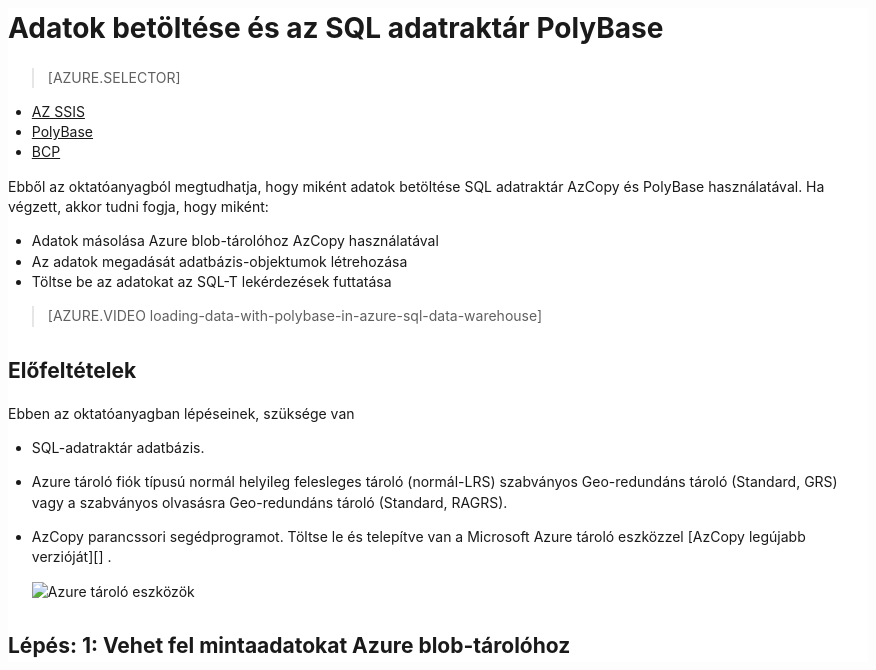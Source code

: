 <properties
   pageTitle="Adatok betöltése Azure SQL-adatraktár (PolyBase) az SQL Server |} Microsoft Azure"
   description="Adatok exportálása az SQL Server egyszerű fájlok AZCopy Azure blob-tárolóhoz adatokat importálhatja, és szeretné az adatokat ingest az Azure SQL-adatraktár PolyBase bcp használja."
   services="sql-data-warehouse"
   documentationCenter="NA"
   authors="ckarst"
   manager="barbkess"
   editor=""/>

<tags
   ms.service="sql-data-warehouse"
   ms.devlang="NA"
   ms.topic="get-started-article"
   ms.tgt_pltfrm="NA"
   ms.workload="data-services"
   ms.date="06/30/2016"
   ms.author="cakarst;barbkess;sonyama"/>


# <a name="load-data-with-polybase-in-sql-data-warehouse"></a>Adatok betöltése és az SQL adatraktár PolyBase

> [AZURE.SELECTOR]
- [AZ SSIS](sql-data-warehouse-load-from-sql-server-with-integration-services.md)
- [PolyBase](sql-data-warehouse-load-from-sql-server-with-polybase.md)
- [BCP](sql-data-warehouse-load-from-sql-server-with-bcp.md)

Ebből az oktatóanyagból megtudhatja, hogy miként adatok betöltése SQL adatraktár AzCopy és PolyBase használatával. Ha végzett, akkor tudni fogja, hogy miként:

- Adatok másolása Azure blob-tárolóhoz AzCopy használatával
- Az adatok megadását adatbázis-objektumok létrehozása
- Töltse be az adatokat az SQL-T lekérdezések futtatása

>[AZURE.VIDEO loading-data-with-polybase-in-azure-sql-data-warehouse]

## <a name="prerequisites"></a>Előfeltételek

Ebben az oktatóanyagban lépéseinek, szüksége van

- SQL-adatraktár adatbázis.
- Azure tároló fiók típusú normál helyileg felesleges tároló (normál-LRS) szabványos Geo-redundáns tároló (Standard, GRS) vagy a szabványos olvasásra Geo-redundáns tároló (Standard, RAGRS).
- AzCopy parancssori segédprogramot. Töltse le és telepítve van a Microsoft Azure tároló eszközzel [AzCopy legújabb verzióját][] .

    ![Azure tároló eszközök](./media/sql-data-warehouse-get-started-load-with-polybase/install-azcopy.png)


## <a name="step-1-add-sample-data-to-azure-blob-storage"></a>Lépés: 1: Vehet fel mintaadatokat Azure blob-tárolóhoz


[PolyBase in SQL Data Warehouse Tutorial]: ./sql-data-warehouse-get-started-load-with-polybase.md
[Load data with bcp]: ./sql-data-warehouse-load-with-bcp.md
[Statisztika]: ./sql-data-warehouse-tables-statistics.md
[PolyBase útmutató]: ./sql-data-warehouse-load-polybase-guide.md
[AzCopy legújabb verziója]: ../storage/storage-use-azcopy.md
[supported source/sink]: https://msdn.microsoft.com/library/dn894007.aspx
[copy activity]: https://msdn.microsoft.com/library/dn835035.aspx
[SQL Server destination adapter]: https://msdn.microsoft.com/library/ms141095.aspx
[SSIS]: https://msdn.microsoft.com/library/ms141026.aspx